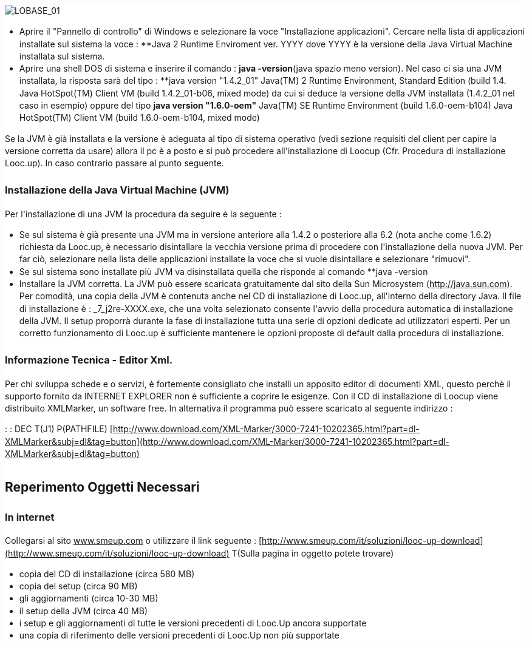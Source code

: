 ![LOBASE_01](https://doc.smeup.com/immagini/LOBASE_031/LOBASE_01.png)
- Aprire il "Pannello di controllo" di Windows e selezionare la voce "Installazione applicazioni". Cercare nella lista di applicazioni installate sul sistema la voce :  **Java 2 Runtime Enviroment ver. YYYY  dove YYYY è la versione della Java Virtual Machine installata sul sistema.
- Aprire una shell DOS di sistema e inserire il comando :  **java -version**(java spazio meno version). Nel caso ci sia una JVM installata, la risposta sarà del tipo :  **java version "1.4.2_01" Java(TM) 2 Runtime Environment,
Standard Edition (build 1.4. Java HotSpot(TM) Client VM (build 1.4.2_01-b06, mixed mode) da cui si deduce la versione della JVM installata (1.4.2_01 nel caso in esempio) oppure del tipo **java version "1.6.0-oem"** Java(TM) SE Runtime Environment (build 1.6.0-oem-b104) Java HotSpot(TM) Client VM (build 1.6.0-oem-b104, mixed mode)

Se la JVM è già installata e la versione è adeguata al tipo di sistema operativo (vedi sezione requisiti del client per capire la versione corretta da usare) allora il pc è a posto e si può procedere all'installazione di Loocup (Cfr. Procedura di installazione Looc.up). In caso contrario passare al punto seguente.

### Installazione della Java Virtual Machine (JVM)
Per l'installazione di una JVM la procedura da seguire è la seguente : 

- Se sul sistema è già presente una JVM ma in versione anteriore alla 1.4.2 o posteriore alla 6.2  (nota anche come 1.6.2) richiesta da Looc.up, è necessario disintallare la vecchia versione prima di procedere con l'installazione della nuova JVM. Per far ciò, selezionare nella lista delle applicazioni installate la voce che si vuole disintallare e selezionare "rimuovi".
- Se sul sistema sono installate più JVM va disinstallata quella che risponde al comando **java -version
- Installare la JVM corretta. La JVM può essere scaricata gratuitamente dal sito della Sun Microsystem (http://java.sun.com). Per comodità, una copia della JVM è contenuta anche nel CD di installazione di Looc.up, all'interno della directory Java. Il file di installazione è :  _7_j2re-XXXX.exe, che una volta selezionato consente l'avvio della procedura automatica di installazione della JVM. Il setup proporrà durante la fase di installazione tutta una serie di opzioni dedicate ad utilizzatori esperti. Per un corretto funzionamento di Looc.up è sufficiente mantenere le opzioni proposte di default dalla procedura di installazione.


### Informazione Tecnica - Editor Xml.
Per chi sviluppa schede e o servizi, è fortemente consigliato che installi un apposito editor di documenti XML, questo perchè il supporto fornito da INTERNET EXPLORER non è sufficiente a coprire le esigenze. Con il CD di installazione di Loocup viene distribuito XMLMarker, un software free.
In alternativa il programma può essere scaricato al seguente indirizzo : 

 :  : DEC T(J1) P(PATHFILE) [http://www.download.com/XML-Marker/3000-7241-10202365.html?part=dl-XMLMarker&subj=dl&tag=button](http://www.download.com/XML-Marker/3000-7241-10202365.html?part=dl-XMLMarker&subj=dl&tag=button)

## Reperimento Oggetti Necessari
### In internet
Collegarsi al sito www.smeup.com o utilizzare il link seguente : 
[http://www.smeup.com/it/soluzioni/looc-up-download](http://www.smeup.com/it/soluzioni/looc-up-download)
 T(Sulla pagina in oggetto potete trovare)
- copia del CD di installazione (circa 580 MB)
- copia del setup (circa 90 MB)
- gli aggiornamenti (circa 10-30 MB)
- il setup della JVM (circa 40 MB)
- i setup e gli aggiornamenti di tutte le versioni precedenti di Looc.Up ancora supportate
- una copia di riferimento delle versioni precedenti di Looc.Up non più supportate
